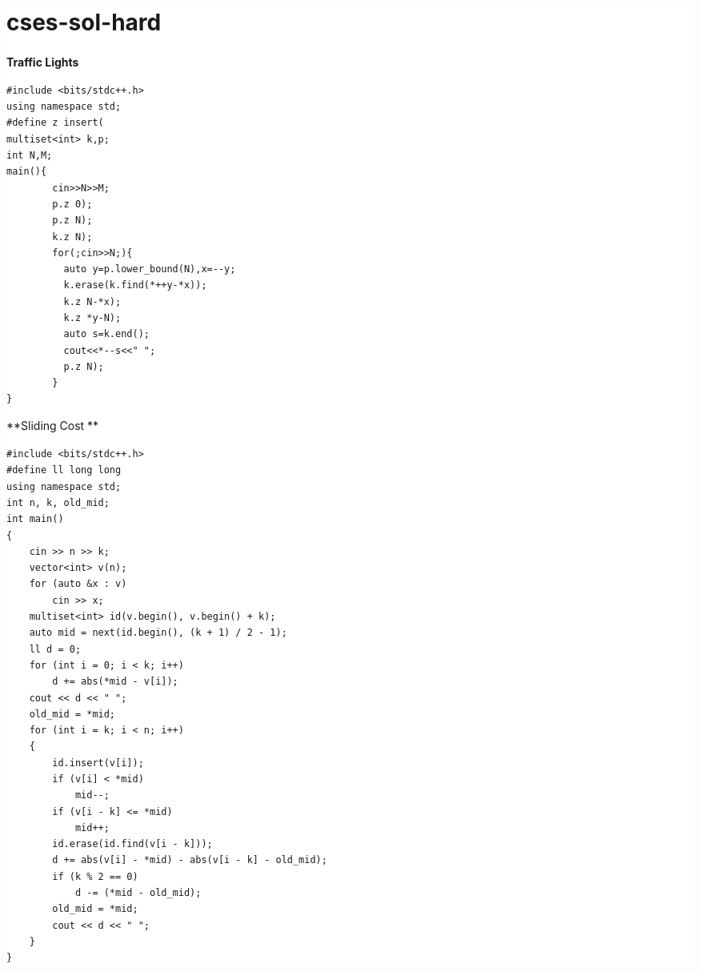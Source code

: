 # cses-sol-hard

**Traffic Lights**

	#include <bits/stdc++.h>
	using namespace std;
	#define z insert(
	multiset<int> k,p;
	int N,M;
	main(){
			cin>>N>>M;
			p.z 0);
			p.z N);
			k.z N);
			for(;cin>>N;){
			  auto y=p.lower_bound(N),x=--y;
			  k.erase(k.find(*++y-*x));
			  k.z N-*x);
			  k.z *y-N);
			  auto s=k.end();
			  cout<<*--s<<" ";
			  p.z N);
			}
	}
  
  
**Sliding Cost ** 

	#include <bits/stdc++.h>
	#define ll long long
	using namespace std;
	int n, k, old_mid;
	int main()
	{
		cin >> n >> k;
		vector<int> v(n);
		for (auto &x : v)
			cin >> x;
		multiset<int> id(v.begin(), v.begin() + k);
		auto mid = next(id.begin(), (k + 1) / 2 - 1);
		ll d = 0;
		for (int i = 0; i < k; i++)
			d += abs(*mid - v[i]);
		cout << d << " ";
		old_mid = *mid;
		for (int i = k; i < n; i++)
		{
			id.insert(v[i]);
			if (v[i] < *mid)
				mid--;
			if (v[i - k] <= *mid)
				mid++;
			id.erase(id.find(v[i - k]));
			d += abs(v[i] - *mid) - abs(v[i - k] - old_mid);
			if (k % 2 == 0)
				d -= (*mid - old_mid);
			old_mid = *mid;
			cout << d << " ";
		}
	}
